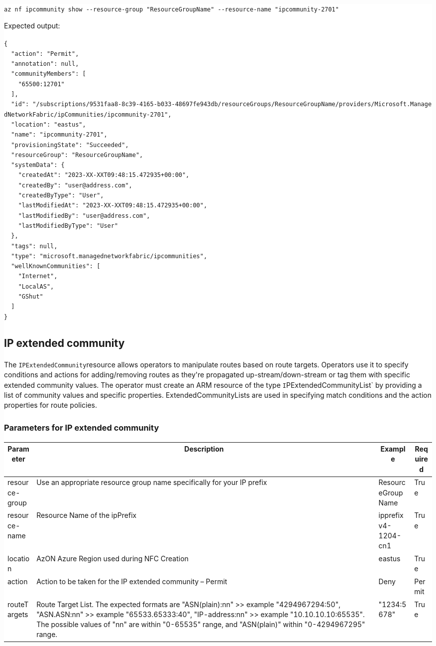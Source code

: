 ```azurecli
az nf ipcommunity show --resource-group "ResourceGroupName" --resource-name "ipcommunity-2701"

```

Expected output:

```output
{
  "action": "Permit",
  "annotation": null,
  "communityMembers": [
    "65500:12701"
  ],
  "id": "/subscriptions/9531faa8-8c39-4165-b033-48697fe943db/resourceGroups/ResourceGroupName/providers/Microsoft.ManagedNetworkFabric/ipCommunities/ipcommunity-2701",
  "location": "eastus",
  "name": "ipcommunity-2701",
  "provisioningState": "Succeeded",
  "resourceGroup": "ResourceGroupName",
  "systemData": {
    "createdAt": "2023-XX-XXT09:48:15.472935+00:00",
    "createdBy": "user@address.com",
    "createdByType": "User",
    "lastModifiedAt": "2023-XX-XXT09:48:15.472935+00:00",
    "lastModifiedBy": "user@address.com",
    "lastModifiedByType": "User"
  },
  "tags": null,
  "type": "microsoft.managednetworkfabric/ipcommunities",
  "wellKnownCommunities": [
    "Internet",
    "LocalAS",
    "GShut"
  ]
}
```

## IP extended community

The `IPExtendedCommunity`resource allows operators to manipulate routes  based on  route targets. Operators use it to specify conditions and actions for adding/removing routes as they're propagated up-stream/down-stream or tag them with specific extended community values. The operator must create an ARM resource of the type `I`PExtendedCommunityList` by providing a list of community values and specific properties. ExtendedCommunityLists are used in specifying match conditions and the action properties for route policies.

### Parameters for IP extended community

| **Parameter** | **Description** | **Example** | **Required** |
|-----------|-------------|---------|----------|
| resource-group | Use an appropriate resource group name specifically for your IP prefix |  ResourceGroupName |True |
| resource-name | Resource Name of the ipPrefix |  ipprefixv4-1204-cn1 |True |
| location | AzON Azure Region used during NFC Creation |  eastus |True |
| action | Action to be taken for the IP extended community – Permit | Deny |  Permit |True |
| routeTargets | Route Target List. The expected formats are "ASN(plain):nn" >> example "4294967294:50", "ASN.ASN:nn" >> example "65533.65333:40", "IP-address:nn" >> example "10.10.10.10:65535". The possible values of "nn" are within "0-65535" range, and "ASN(plain)" within "0-4294967295" range. | "1234:5678" |True |
